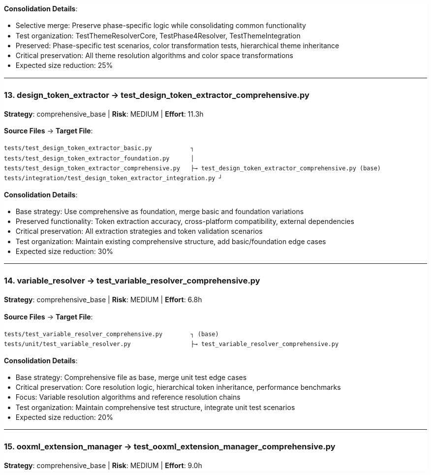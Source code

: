 **Consolidation Details**:
- Selective merge: Preserve phase-specific logic while consolidating common functionality
- Test organization: TestThemeResolverCore, TestPhase4Resolver, TestThemeIntegration
- Preserved: Phase-specific test scenarios, color transformation tests, hierarchical theme inheritance
- Critical preservation: All theme resolution algorithms and color space transformations
- Expected size reduction: 25%

---

### 13. design_token_extractor → test_design_token_extractor_comprehensive.py
**Strategy**: comprehensive_base | **Risk**: MEDIUM | **Effort**: 11.3h

**Source Files** → **Target File**:
```
tests/test_design_token_extractor_basic.py           ┐
tests/test_design_token_extractor_foundation.py      │
tests/test_design_token_extractor_comprehensive.py   ├→ test_design_token_extractor_comprehensive.py (base)
tests/integration/test_design_token_extractor_integration.py ┘
```

**Consolidation Details**:
- Base strategy: Use comprehensive as foundation, merge basic and foundation variations
- Preserved functionality: Token extraction accuracy, cross-platform compatibility, external dependencies
- Critical preservation: All extraction strategies and token validation scenarios
- Test organization: Maintain existing comprehensive structure, add basic/foundation edge cases
- Expected size reduction: 30%

---

### 14. variable_resolver → test_variable_resolver_comprehensive.py  
**Strategy**: comprehensive_base | **Risk**: MEDIUM | **Effort**: 6.8h

**Source Files** → **Target File**:
```
tests/test_variable_resolver_comprehensive.py        ┐ (base)
tests/unit/test_variable_resolver.py                 ├→ test_variable_resolver_comprehensive.py
```

**Consolidation Details**:
- Base strategy: Comprehensive file as base, merge unit test edge cases
- Critical preservation: Core resolution logic, hierarchical token inheritance, performance benchmarks
- Focus: Variable resolution algorithms and reference resolution chains
- Test organization: Maintain comprehensive test structure, integrate unit test scenarios
- Expected size reduction: 20%

---

### 15. ooxml_extension_manager → test_ooxml_extension_manager_comprehensive.py
**Strategy**: comprehensive_base | **Risk**: MEDIUM | **Effort**: 9.0h
